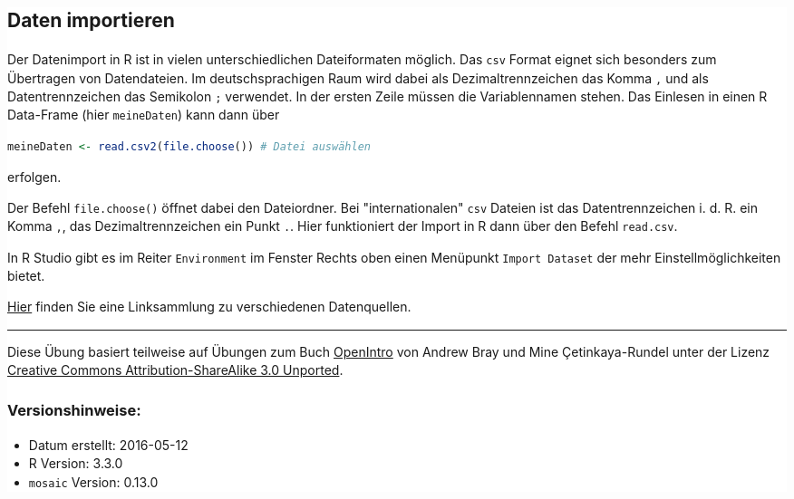 Daten importieren
-----------------

Der Datenimport in R ist in vielen unterschiedlichen Dateiformaten möglich. Das `csv` Format eignet sich besonders zum Übertragen von Datendateien. Im deutschsprachigen Raum wird dabei als Dezimaltrennzeichen das Komma `,` und als Datentrennzeichen das Semikolon `;` verwendet. In der ersten Zeile müssen die Variablennamen stehen. Das Einlesen in einen R Data-Frame (hier `meineDaten`) kann dann über

``` r
meineDaten <- read.csv2(file.choose()) # Datei auswählen
```

erfolgen.

Der Befehl `file.choose()` öffnet dabei den Dateiordner. Bei "internationalen" `csv` Dateien ist das Datentrennzeichen i. d. R. ein Komma `,`, das Dezimaltrennzeichen ein Punkt `.`. Hier funktioniert der Import in R dann über den Befehl `read.csv`.

In R Studio gibt es im Reiter `Environment` im Fenster Rechts oben einen Menüpunkt `Import Dataset` der mehr Einstellmöglichkeiten bietet.

[Hier](https://www.fom.de/forschung/institute/ifes/studium-und-lehre.html#!acc=datenquellen) finden Sie eine Linksammlung zu verschiedenen Datenquellen.

------------------------------------------------------------------------

Diese Übung basiert teilweise auf Übungen zum Buch [OpenIntro](https://www.openintro.org/stat/index.php?stat_book=isrs) von Andrew Bray und Mine Çetinkaya-Rundel unter der Lizenz [Creative Commons Attribution-ShareAlike 3.0 Unported](http://creativecommons.org/licenses/by-sa/3.0).

### Versionshinweise:

-   Datum erstellt: 2016-05-12
-   R Version: 3.3.0
-   `mosaic` Version: 0.13.0
